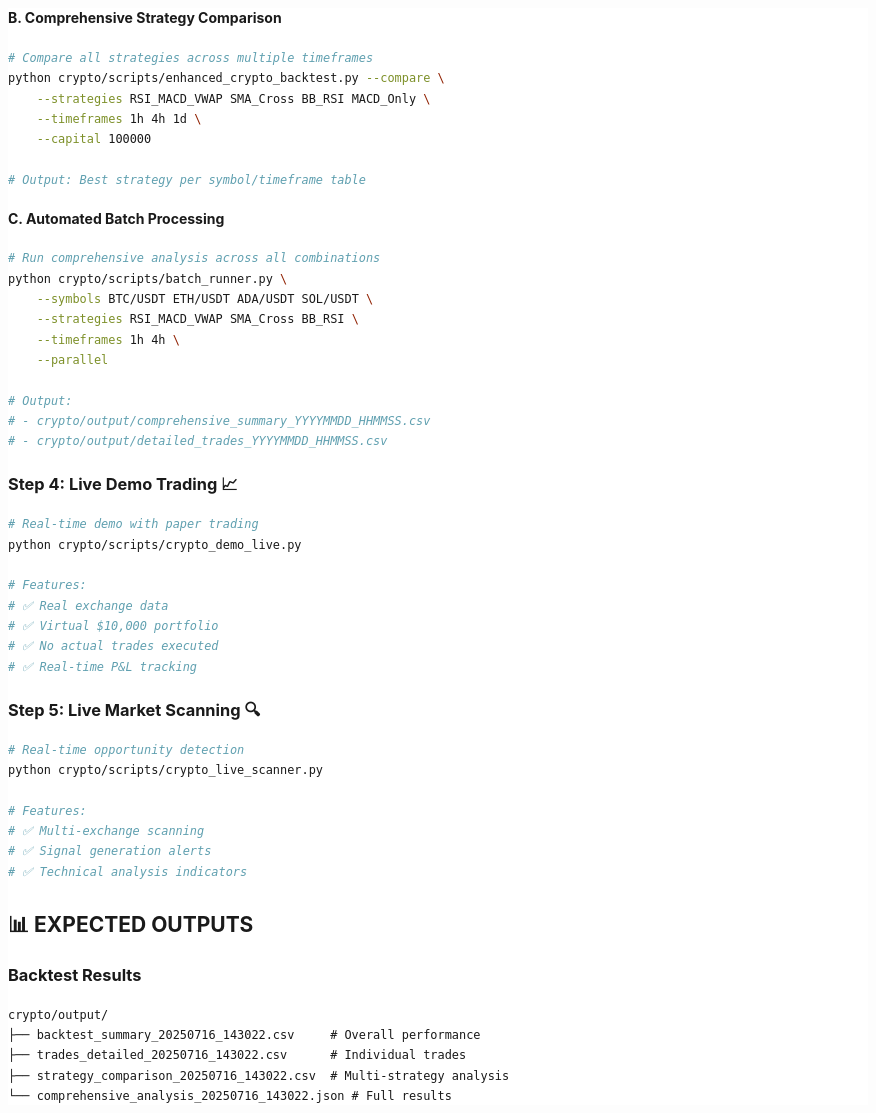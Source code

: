 #### **B. Comprehensive Strategy Comparison**
```bash
# Compare all strategies across multiple timeframes
python crypto/scripts/enhanced_crypto_backtest.py --compare \
    --strategies RSI_MACD_VWAP SMA_Cross BB_RSI MACD_Only \
    --timeframes 1h 4h 1d \
    --capital 100000

# Output: Best strategy per symbol/timeframe table
```

#### **C. Automated Batch Processing**
```bash
# Run comprehensive analysis across all combinations
python crypto/scripts/batch_runner.py \
    --symbols BTC/USDT ETH/USDT ADA/USDT SOL/USDT \
    --strategies RSI_MACD_VWAP SMA_Cross BB_RSI \
    --timeframes 1h 4h \
    --parallel

# Output: 
# - crypto/output/comprehensive_summary_YYYYMMDD_HHMMSS.csv
# - crypto/output/detailed_trades_YYYYMMDD_HHMMSS.csv
```

### **Step 4: Live Demo Trading** 📈
```bash
# Real-time demo with paper trading
python crypto/scripts/crypto_demo_live.py

# Features:
# ✅ Real exchange data
# ✅ Virtual $10,000 portfolio
# ✅ No actual trades executed
# ✅ Real-time P&L tracking
```

### **Step 5: Live Market Scanning** 🔍
```bash
# Real-time opportunity detection
python crypto/scripts/crypto_live_scanner.py

# Features:
# ✅ Multi-exchange scanning
# ✅ Signal generation alerts
# ✅ Technical analysis indicators
```

## 📊 **EXPECTED OUTPUTS**

### **Backtest Results**
```
crypto/output/
├── backtest_summary_20250716_143022.csv     # Overall performance
├── trades_detailed_20250716_143022.csv      # Individual trades
├── strategy_comparison_20250716_143022.csv  # Multi-strategy analysis
└── comprehensive_analysis_20250716_143022.json # Full results
```

